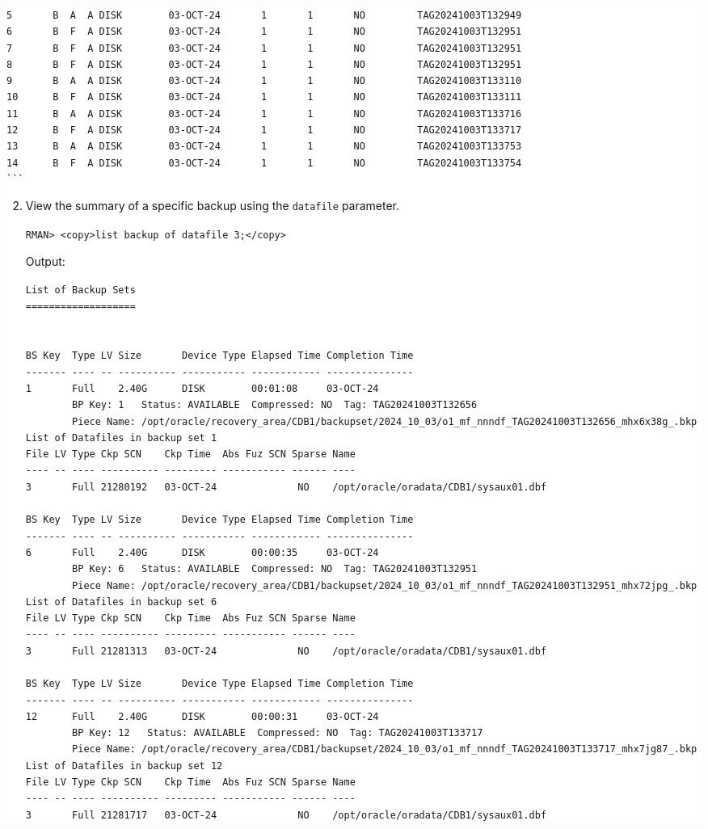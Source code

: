     5       B  A  A DISK        03-OCT-24       1       1       NO         TAG20241003T132949
    6       B  F  A DISK        03-OCT-24       1       1       NO         TAG20241003T132951
    7       B  F  A DISK        03-OCT-24       1       1       NO         TAG20241003T132951
    8       B  F  A DISK        03-OCT-24       1       1       NO         TAG20241003T132951
    9       B  A  A DISK        03-OCT-24       1       1       NO         TAG20241003T133110
    10      B  F  A DISK        03-OCT-24       1       1       NO         TAG20241003T133111
    11      B  A  A DISK        03-OCT-24       1       1       NO         TAG20241003T133716
    12      B  F  A DISK        03-OCT-24       1       1       NO         TAG20241003T133717
    13      B  A  A DISK        03-OCT-24       1       1       NO         TAG20241003T133753
    14      B  F  A DISK        03-OCT-24       1       1       NO         TAG20241003T133754
    ```

2. View the summary of a specific backup using the `datafile` parameter.
    ```
    RMAN> <copy>list backup of datafile 3;</copy>
    ```
    Output:
    ```
    List of Backup Sets
    ===================
    
    
    BS Key  Type LV Size       Device Type Elapsed Time Completion Time
    ------- ---- -- ---------- ----------- ------------ ---------------
    1       Full    2.40G      DISK        00:01:08     03-OCT-24     
            BP Key: 1   Status: AVAILABLE  Compressed: NO  Tag: TAG20241003T132656
            Piece Name: /opt/oracle/recovery_area/CDB1/backupset/2024_10_03/o1_mf_nnndf_TAG20241003T132656_mhx6x38g_.bkp
    List of Datafiles in backup set 1
    File LV Type Ckp SCN    Ckp Time  Abs Fuz SCN Sparse Name
    ---- -- ---- ---------- --------- ----------- ------ ----
    3       Full 21280192   03-OCT-24              NO    /opt/oracle/oradata/CDB1/sysaux01.dbf
    
    BS Key  Type LV Size       Device Type Elapsed Time Completion Time
    ------- ---- -- ---------- ----------- ------------ ---------------
    6       Full    2.40G      DISK        00:00:35     03-OCT-24     
            BP Key: 6   Status: AVAILABLE  Compressed: NO  Tag: TAG20241003T132951
            Piece Name: /opt/oracle/recovery_area/CDB1/backupset/2024_10_03/o1_mf_nnndf_TAG20241003T132951_mhx72jpg_.bkp
    List of Datafiles in backup set 6
    File LV Type Ckp SCN    Ckp Time  Abs Fuz SCN Sparse Name
    ---- -- ---- ---------- --------- ----------- ------ ----
    3       Full 21281313   03-OCT-24              NO    /opt/oracle/oradata/CDB1/sysaux01.dbf
    
    BS Key  Type LV Size       Device Type Elapsed Time Completion Time
    ------- ---- -- ---------- ----------- ------------ ---------------
    12      Full    2.40G      DISK        00:00:31     03-OCT-24     
            BP Key: 12   Status: AVAILABLE  Compressed: NO  Tag: TAG20241003T133717
            Piece Name: /opt/oracle/recovery_area/CDB1/backupset/2024_10_03/o1_mf_nnndf_TAG20241003T133717_mhx7jg87_.bkp
    List of Datafiles in backup set 12
    File LV Type Ckp SCN    Ckp Time  Abs Fuz SCN Sparse Name
    ---- -- ---- ---------- --------- ----------- ------ ----
    3       Full 21281717   03-OCT-24              NO    /opt/oracle/oradata/CDB1/sysaux01.dbf
    ```
